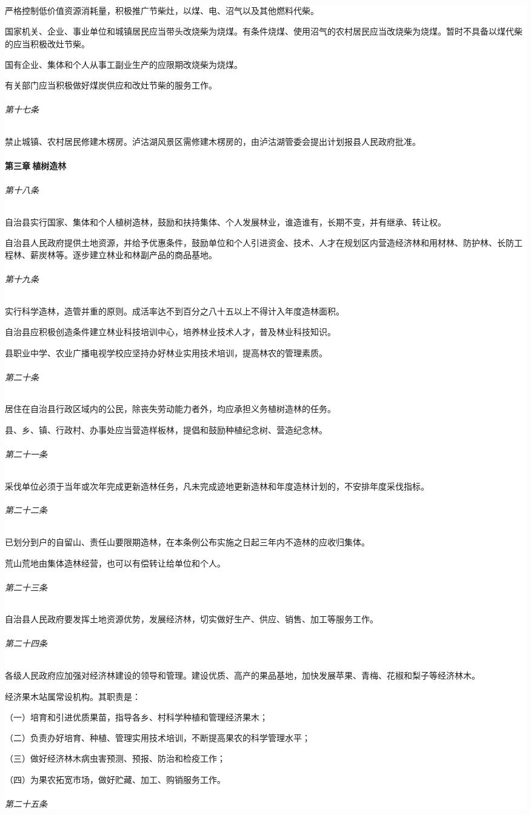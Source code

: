 严格控制低价值资源消耗量，积极推广节柴灶，以煤、电、沼气以及其他燃料代柴。

国家机关、企业、事业单位和城镇居民应当带头改烧柴为烧煤。有条件烧煤、使用沼气的农村居民应当改烧柴为烧煤。暂时不具备以煤代柴的应当积极改灶节柴。

国有企业、集体和个人从事工副业生产的应限期改烧柴为烧煤。

有关部门应当积极做好煤炭供应和改灶节柴的服务工作。

###### 第十七条

禁止城镇、农村居民修建木楞房。泸沽湖风景区需修建木楞房的，由泸沽湖管委会提出计划报县人民政府批准。

#### 第三章 植树造林

###### 第十八条

自治县实行国家、集体和个人植树造林，鼓励和扶持集体、个人发展林业，谁造谁有，长期不变，并有继承、转让权。

自治县人民政府提供土地资源，并给予优惠条件，鼓励单位和个人引进资金、技术、人才在规划区内营造经济林和用材林、防护林、长防工程林、薪炭林等。逐步建立林业和林副产品的商品基地。

###### 第十九条

实行科学造林，造管并重的原则。成活率达不到百分之八十五以上不得计入年度造林面积。

自治县应积极创造条件建立林业科技培训中心，培养林业技术人才，普及林业科技知识。

县职业中学、农业广播电视学校应坚持办好林业实用技术培训，提高林农的管理素质。

###### 第二十条

居住在自治县行政区域内的公民，除丧失劳动能力者外，均应承担义务植树造林的任务。

县、乡、镇、行政村、办事处应当营造样板林，提倡和鼓励种植纪念树、营造纪念林。

###### 第二十一条

采伐单位必须于当年或次年完成更新造林任务，凡未完成迹地更新造林和年度造林计划的，不安排年度采伐指标。

###### 第二十二条

已划分到户的自留山、责任山要限期造林，在本条例公布实施之日起三年内不造林的应收归集体。

荒山荒地由集体造林经营，也可以有偿转让给单位和个人。

###### 第二十三条

自治县人民政府要发挥土地资源优势，发展经济林，切实做好生产、供应、销售、加工等服务工作。

###### 第二十四条

各级人民政府应加强对经济林建设的领导和管理。建设优质、高产的果品基地，加快发展苹果、青梅、花椒和梨子等经济林木。

经济果木站属常设机构。其职责是：

（一）培育和引进优质果苗，指导各乡、村科学种植和管理经济果木；

（二）负责办好培育、种植、管理实用技术培训，不断提高果农的科学管理水平；

（三）做好经济林木病虫害预测、预报、防治和检疫工作；

（四）为果农拓宽市场，做好贮藏、加工、购销服务工作。

###### 第二十五条

